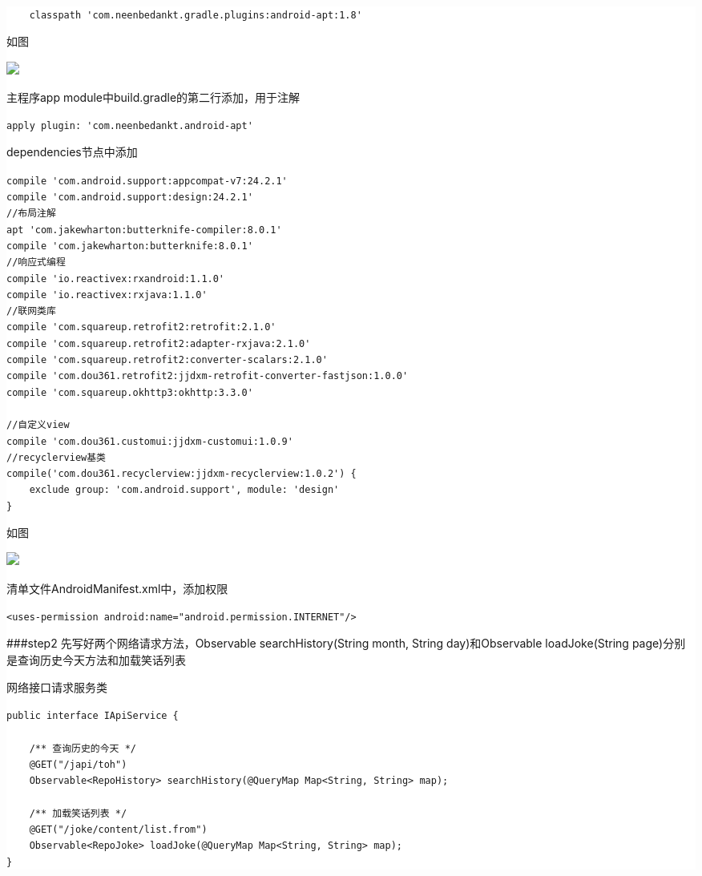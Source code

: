         classpath 'com.neenbedankt.gradle.plugins:android-apt:1.8'

如图

<img src="https://raw.githubusercontent.com/jjdxmashl/online_image/master/demomvp/icon02.png">

主程序app module中build.gradle的第二行添加，用于注解

	apply plugin: 'com.neenbedankt.android-apt'

dependencies节点中添加

	compile 'com.android.support:appcompat-v7:24.2.1'
    compile 'com.android.support:design:24.2.1'
    //布局注解
    apt 'com.jakewharton:butterknife-compiler:8.0.1'
    compile 'com.jakewharton:butterknife:8.0.1'
    //响应式编程
    compile 'io.reactivex:rxandroid:1.1.0'
    compile 'io.reactivex:rxjava:1.1.0'
    //联网类库
    compile 'com.squareup.retrofit2:retrofit:2.1.0'
    compile 'com.squareup.retrofit2:adapter-rxjava:2.1.0'
    compile 'com.squareup.retrofit2:converter-scalars:2.1.0'
    compile 'com.dou361.retrofit2:jjdxm-retrofit-converter-fastjson:1.0.0'
    compile 'com.squareup.okhttp3:okhttp:3.3.0'

    //自定义view
    compile 'com.dou361.customui:jjdxm-customui:1.0.9'
    //recyclerview基类
    compile('com.dou361.recyclerview:jjdxm-recyclerview:1.0.2') {
        exclude group: 'com.android.support', module: 'design'
    }

如图

<img src="https://raw.githubusercontent.com/jjdxmashl/online_image/master/demomvp/icon03.png">

清单文件AndroidManifest.xml中，添加权限

	<uses-permission android:name="android.permission.INTERNET"/>

###step2
先写好两个网络请求方法，Observable<RepoHistory> searchHistory(String month, String day)和Observable<RepoJoke> loadJoke(String page)分别是查询历史今天方法和加载笑话列表

网络接口请求服务类

	public interface IApiService {
	
	    /** 查询历史的今天 */
	    @GET("/japi/toh")
	    Observable<RepoHistory> searchHistory(@QueryMap Map<String, String> map);
	
	    /** 加载笑话列表 */
	    @GET("/joke/content/list.from")
	    Observable<RepoJoke> loadJoke(@QueryMap Map<String, String> map);
	}
